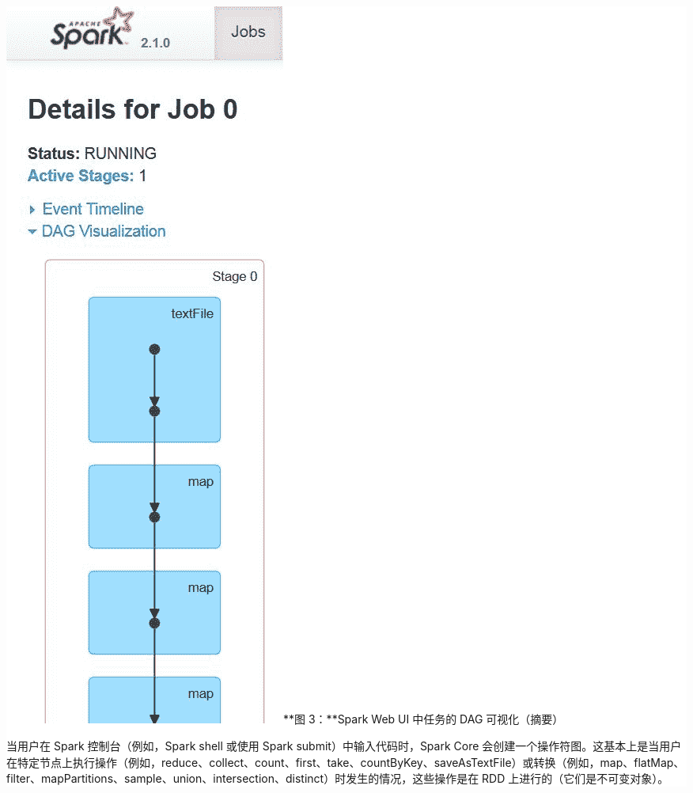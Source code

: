 ![](img/00185.jpeg)**图 3：**Spark Web UI 中任务的 DAG 可视化（摘要）

当用户在 Spark 控制台（例如，Spark shell 或使用 Spark submit）中输入代码时，Spark Core 会创建一个操作符图。这基本上是当用户在特定节点上执行操作（例如，reduce、collect、count、first、take、countByKey、saveAsTextFile）或转换（例如，map、flatMap、filter、mapPartitions、sample、union、intersection、distinct）时发生的情况，这些操作是在 RDD 上进行的（它们是不可变对象）。
